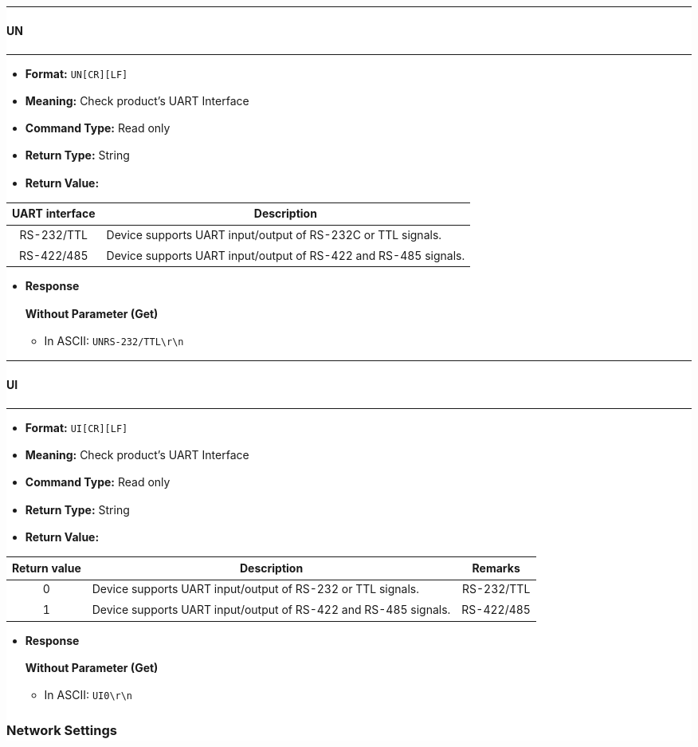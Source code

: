 

---

#### UN

---

  - **Format:** `UN[CR][LF]`

  - **Meaning:** Check product’s UART Interface

  - **Command Type:** Read only

  - **Return Type:** String

  - **Return Value:**

| UART interface | Description                                                     |
| :------------: | --------------------------------------------------------------- |
| RS-232/TTL     | Device supports UART input/output of RS-232C or TTL signals.    |
| RS-422/485     | Device supports UART input/output of RS-422 and RS-485 signals. |

  - **Response**

	**Without Parameter (Get)**
    - In ASCII: `UNRS-232/TTL\r\n`



---

#### UI

---

  - **Format:** `UI[CR][LF]`

  - **Meaning:** Check product’s UART Interface

  - **Command Type:** Read only

  - **Return Type:** String

  - **Return Value:**

| Return value | Description                                                     | Remarks    |
| :----------: | --------------------------------------------------------------- | :--------: |
| 0            | Device supports UART input/output of RS-232 or TTL signals.     | RS-232/TTL |
| 1            | Device supports UART input/output of RS-422 and RS-485 signals. | RS-422/485 |

  - **Response**

	**Without Parameter (Get)**
    - In ASCII: `UI0\r\n`



### Network Settings
